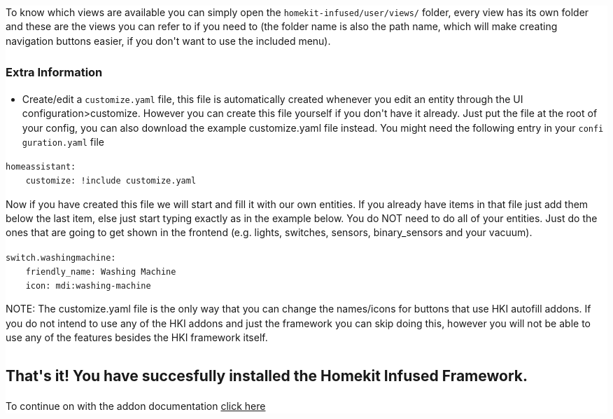 To know which views are available you can simply open the `homekit-infused/user/views/` folder, every view has its own folder and these are the views you can refer to if you need to (the folder name is also the path name, which will make creating navigation buttons easier, if you don't want to use the included menu).

### Extra Information
- Create/edit a `customize.yaml` file, this file is automatically created whenever you edit an entity through the UI configuration>customize. However you can create this file yourself if you don't have it already. Just put the file at the root of your config, you can also download the example customize.yaml file instead.
You might need the following entry in your `configuration.yaml` file

```
homeassistant:
    customize: !include customize.yaml
```

Now if you have created this file we will start and fill it with our own entities.
If you already have items in that file just add them below the last item, else just start typing exactly as in the example below. You do NOT need to do all of your entities. Just do the ones that are going to get shown in the frontend (e.g. lights, switches, sensors, binary_sensors and your vacuum).

```
switch.washingmachine:
    friendly_name: Washing Machine
    icon: mdi:washing-machine
```

NOTE: The customize.yaml file is the only way that you can change the names/icons for buttons that use HKI autofill addons. If you do not intend to use any of the HKI addons and just the framework you can skip doing this, however you will not be able to use any of the features besides the HKI framework itself.

## That's it! You have succesfully installed the Homekit Infused Framework.
To continue on with the addon documentation [click here](addons.md)
